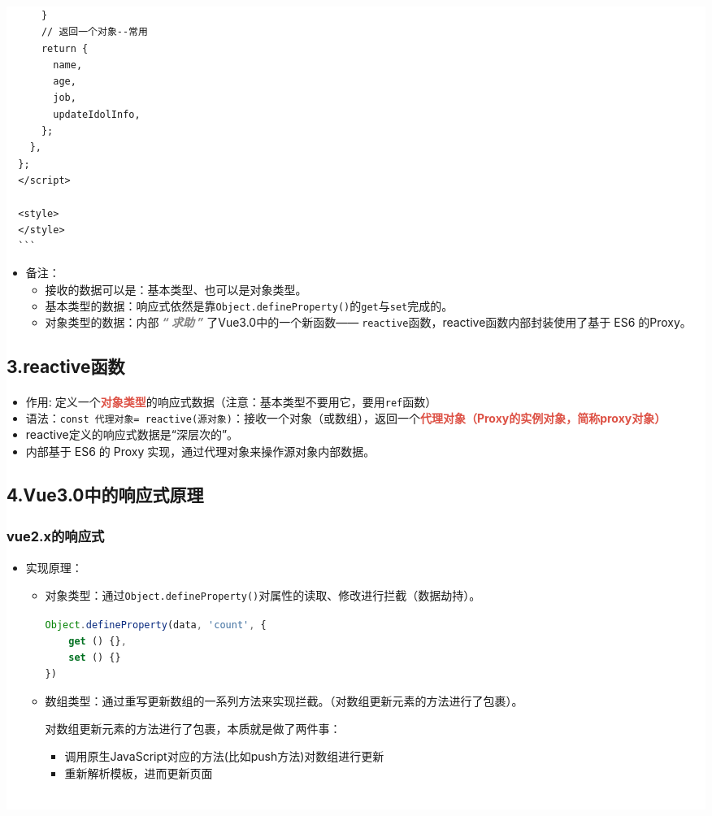           }
          // 返回一个对象--常用
          return {
            name,
            age,
            job,
            updateIdolInfo,
          };
        },
      };
      </script>
      
      <style>
      </style>
      ```
    
- 备注：
    - 接收的数据可以是：基本类型、也可以是对象类型。
    - 基本类型的数据：响应式依然是靠``Object.defineProperty()``的```get```与```set```完成的。
    - 对象类型的数据：内部 <i style="color:gray;font-weight:bold">“ 求助 ”</i> 了Vue3.0中的一个新函数—— ```reactive```函数，reactive函数内部封装使用了基于 ES6 的Proxy。



## 3.reactive函数

- 作用: 定义一个<strong style="color:#DD5145">对象类型</strong>的响应式数据（注意：基本类型不要用它，要用```ref```函数）
- 语法：```const 代理对象= reactive(源对象)```：接收一个对象（或数组），返回一个<strong style="color:#DD5145">代理对象（Proxy的实例对象，简称proxy对象）</strong>
- reactive定义的响应式数据是“深层次的”。
- 内部基于 ES6 的 Proxy 实现，通过代理对象来操作源对象内部数据。


## 4.Vue3.0中的响应式原理

### vue2.x的响应式

- 实现原理：
    - 对象类型：通过```Object.defineProperty()```对属性的读取、修改进行拦截（数据劫持）。

      ```javascript
      Object.defineProperty(data, 'count', {
          get () {}, 
          set () {}
      })
      ```
    
    - 数组类型：通过重写更新数组的一系列方法来实现拦截。（对数组更新元素的方法进行了包裹）。

      对数组更新元素的方法进行了包裹，本质就是做了两件事：
      
      * 调用原生JavaScript对应的方法(比如push方法)对数组进行更新
      * 重新解析模板，进而更新页面
      
      ```
      